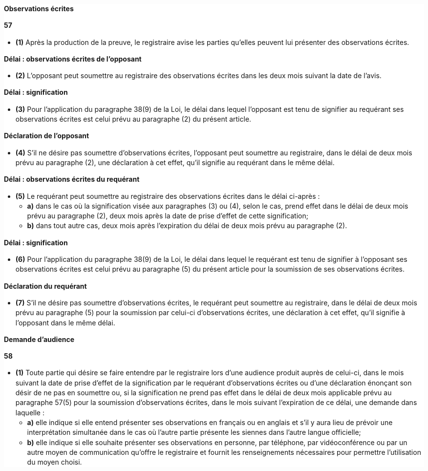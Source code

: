 


**Observations écrites**

**57** 

- **(1)** Après la production de la preuve, le registraire avise les parties qu’elles peuvent lui présenter des observations écrites.

**Délai : observations écrites de l’opposant**

- **(2)** L’opposant peut soumettre au registraire des observations écrites dans les deux mois suivant la date de l’avis.

**Délai : signification**

- **(3)** Pour l’application du paragraphe 38(9) de la Loi, le délai dans lequel l’opposant est tenu de signifier au requérant ses observations écrites est celui prévu au paragraphe (2) du présent article.

**Déclaration de l’opposant**

- **(4)** S’il ne désire pas soumettre d’observations écrites, l’opposant peut soumettre au registraire, dans le délai de deux mois prévu au paragraphe (2), une déclaration à cet effet, qu’il signifie au requérant dans le même délai.

**Délai : observations écrites du requérant**

- **(5)** Le requérant peut soumettre au registraire des observations écrites dans le délai ci-après :
	- **a)** dans le cas où la signification visée aux paragraphes (3) ou (4), selon le cas, prend effet dans le délai de deux mois prévu au paragraphe (2), deux mois après la date de prise d’effet de cette signification;
	- **b)** dans tout autre cas, deux mois après l’expiration du délai de deux mois prévu au paragraphe (2).

**Délai : signification**

- **(6)** Pour l’application du paragraphe 38(9) de la Loi, le délai dans lequel le requérant est tenu de signifier à l’opposant ses observations écrites est celui prévu au paragraphe (5) du présent article pour la soumission de ses observations écrites.

**Déclaration du requérant**

- **(7)** S’il ne désire pas soumettre d’observations écrites, le requérant peut soumettre au registraire, dans le délai de deux mois prévu au paragraphe (5) pour la soumission par celui-ci d’observations écrites, une déclaration à cet effet, qu’il signifie à l’opposant dans le même délai.




**Demande d’audience**

**58** 

- **(1)** Toute partie qui désire se faire entendre par le registraire lors d’une audience produit auprès de celui-ci, dans le mois suivant la date de prise d’effet de la signification par le requérant d’observations écrites ou d’une déclaration énonçant son désir de ne pas en soumettre ou, si la signification ne prend pas effet dans le délai de deux mois applicable prévu au paragraphe 57(5) pour la soumission d’observations écrites, dans le mois suivant l’expiration de ce délai, une demande dans laquelle :
	- **a)** elle indique si elle entend présenter ses observations en français ou en anglais et s’il y aura lieu de prévoir une interprétation simultanée dans le cas où l’autre partie présente les siennes dans l’autre langue officielle;
	- **b)** elle indique si elle souhaite présenter ses observations en personne, par téléphone, par vidéoconférence ou par un autre moyen de communication qu’offre le registraire et fournit les renseignements nécessaires pour permettre l’utilisation du moyen choisi.
